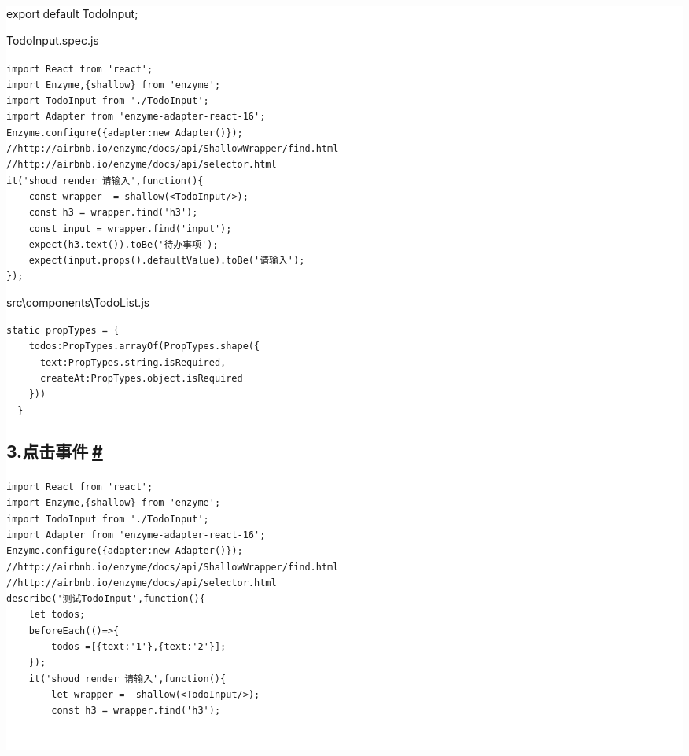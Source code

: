 export default TodoInput;
</span></code></pre>
<p>TodoInput.spec.js</p>
<pre><code class="lang-js"><span class="hljs-keyword">import</span> React <span class="hljs-keyword">from</span> <span class="hljs-string">&apos;react&apos;</span>;
<span class="hljs-keyword">import</span> Enzyme,{shallow} <span class="hljs-keyword">from</span> <span class="hljs-string">&apos;enzyme&apos;</span>;
<span class="hljs-keyword">import</span> TodoInput <span class="hljs-keyword">from</span> <span class="hljs-string">&apos;./TodoInput&apos;</span>;
<span class="hljs-keyword">import</span> Adapter <span class="hljs-keyword">from</span> <span class="hljs-string">&apos;enzyme-adapter-react-16&apos;</span>; 
Enzyme.configure({<span class="hljs-attr">adapter</span>:<span class="hljs-keyword">new</span> Adapter()});
<span class="hljs-comment">//http://airbnb.io/enzyme/docs/api/ShallowWrapper/find.html</span>
<span class="hljs-comment">//http://airbnb.io/enzyme/docs/api/selector.html</span>
it(<span class="hljs-string">&apos;shoud render &#x8BF7;&#x8F93;&#x5165;&apos;</span>,<span class="hljs-function"><span class="hljs-keyword">function</span>(<span class="hljs-params"></span>)</span>{
    <span class="hljs-keyword">const</span> wrapper  = shallow(<span class="xml"><span class="hljs-tag">&lt;<span class="hljs-name">TodoInput</span>/&gt;</span></span>);
    <span class="hljs-keyword">const</span> h3 = wrapper.find(<span class="hljs-string">&apos;h3&apos;</span>);
    <span class="hljs-keyword">const</span> input = wrapper.find(<span class="hljs-string">&apos;input&apos;</span>);
    expect(h3.text()).toBe(<span class="hljs-string">&apos;&#x5F85;&#x529E;&#x4E8B;&#x9879;&apos;</span>);
    expect(input.props().defaultValue).toBe(<span class="hljs-string">&apos;&#x8BF7;&#x8F93;&#x5165;&apos;</span>);
});
</code></pre>
<p>src\components\TodoList.js</p>
<pre><code class="lang-js"><span class="hljs-keyword">static</span> propTypes = {
    <span class="hljs-attr">todos</span>:PropTypes.arrayOf(PropTypes.shape({
      <span class="hljs-attr">text</span>:PropTypes.string.isRequired,
      <span class="hljs-attr">createAt</span>:PropTypes.object.isRequired
    }))
  }
</code></pre>
<h2 id="t23.&#x70B9;&#x51FB;&#x4E8B;&#x4EF6;">3.&#x70B9;&#x51FB;&#x4E8B;&#x4EF6; <a href="#t23.&#x70B9;&#x51FB;&#x4E8B;&#x4EF6;"> # </a></h2>
<pre><code class="lang-js"><span class="hljs-keyword">import</span> React <span class="hljs-keyword">from</span> <span class="hljs-string">&apos;react&apos;</span>;
<span class="hljs-keyword">import</span> Enzyme,{shallow} <span class="hljs-keyword">from</span> <span class="hljs-string">&apos;enzyme&apos;</span>;
<span class="hljs-keyword">import</span> TodoInput <span class="hljs-keyword">from</span> <span class="hljs-string">&apos;./TodoInput&apos;</span>;
<span class="hljs-keyword">import</span> Adapter <span class="hljs-keyword">from</span> <span class="hljs-string">&apos;enzyme-adapter-react-16&apos;</span>; 
Enzyme.configure({<span class="hljs-attr">adapter</span>:<span class="hljs-keyword">new</span> Adapter()});
<span class="hljs-comment">//http://airbnb.io/enzyme/docs/api/ShallowWrapper/find.html</span>
<span class="hljs-comment">//http://airbnb.io/enzyme/docs/api/selector.html</span>
describe(<span class="hljs-string">&apos;&#x6D4B;&#x8BD5;TodoInput&apos;</span>,<span class="hljs-function"><span class="hljs-keyword">function</span>(<span class="hljs-params"></span>)</span>{
    <span class="hljs-keyword">let</span> todos;
    beforeEach(<span class="hljs-function"><span class="hljs-params">()</span>=&gt;</span>{
        todos =[{<span class="hljs-attr">text</span>:<span class="hljs-string">&apos;1&apos;</span>},{<span class="hljs-attr">text</span>:<span class="hljs-string">&apos;2&apos;</span>}];
    });
    it(<span class="hljs-string">&apos;shoud render &#x8BF7;&#x8F93;&#x5165;&apos;</span>,<span class="hljs-function"><span class="hljs-keyword">function</span>(<span class="hljs-params"></span>)</span>{
        <span class="hljs-keyword">let</span> wrapper =  shallow(<span class="xml"><span class="hljs-tag">&lt;<span class="hljs-name">TodoInput</span>/&gt;</span></span>);
        <span class="hljs-keyword">const</span> h3 = wrapper.find(<span class="hljs-string">&apos;h3&apos;</span>);